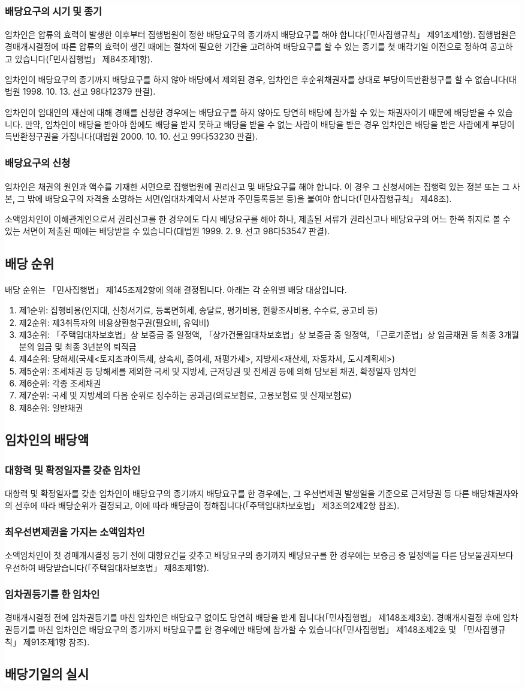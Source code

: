 ### 배당요구의 시기 및 종기

임차인은 압류의 효력이 발생한 이후부터 집행법원이 정한 배당요구의 종기까지 배당요구를 해야 합니다(「민사집행규칙」 제91조제1항). 집행법원은 경매개시결정에 따른 압류의 효력이 생긴 때에는 절차에 필요한 기간을 고려하여 배당요구를 할 수 있는 종기를 첫 매각기일 이전으로 정하여 공고하고 있습니다(「민사집행법」 제84조제1항).

임차인이 배당요구의 종기까지 배당요구를 하지 않아 배당에서 제외된 경우, 임차인은 후순위채권자를 상대로 부당이득반환청구를 할 수 없습니다(대법원 1998. 10. 13. 선고 98다12379 판결).

임차인이 임대인의 재산에 대해 경매를 신청한 경우에는 배당요구를 하지 않아도 당연히 배당에 참가할 수 있는 채권자이기 때문에 배당받을 수 있습니다. 만약, 임차인이 배당을 받아야 함에도 배당을 받지 못하고 배당을 받을 수 없는 사람이 배당을 받은 경우 임차인은 배당을 받은 사람에게 부당이득반환청구권을 가집니다(대법원 2000. 10. 10. 선고 99다53230 판결).

### 배당요구의 신청

임차인은 채권의 원인과 액수를 기재한 서면으로 집행법원에 권리신고 및 배당요구를 해야 합니다. 이 경우 그 신청서에는 집행력 있는 정본 또는 그 사본, 그 밖에 배당요구의 자격을 소명하는 서면(임대차계약서 사본과 주민등록등본 등)을 붙여야 합니다(「민사집행규칙」 제48조).

소액임차인이 이해관계인으로서 권리신고를 한 경우에도 다시 배당요구를 해야 하나, 제출된 서류가 권리신고나 배당요구의 어느 한쪽 취지로 볼 수 있는 서면이 제출된 때에는 배당받을 수 있습니다(대법원 1999. 2. 9. 선고 98다53547 판결).

## 배당 순위

배당 순위는 「민사집행법」 제145조제2항에 의해 결정됩니다. 아래는 각 순위별 배당 대상입니다.

1. 제1순위: 집행비용(인지대, 신청서기료, 등록면허세, 송달료, 평가비용, 현황조사비용, 수수료, 공고비 등)
2. 제2순위: 제3취득자의 비용상환청구권(필요비, 유익비)
3. 제3순위: 「주택임대차보호법」상 보증금 중 일정액, 「상가건물임대차보호법」상 보증금 중 일정액, 「근로기준법」상 임금채권 등 최종 3개월분의 임금 및 최종 3년분의 퇴직금
4. 제4순위: 당해세(국세<토지초과이득세, 상속세, 증여세, 재평가세>, 지방세<재산세, 자동차세, 도시계획세>)
5. 제5순위: 조세채권 등 당해세를 제외한 국세 및 지방세, 근저당권 및 전세권 등에 의해 담보된 채권, 확정일자 임차인
6. 제6순위: 각종 조세채권
7. 제7순위: 국세 및 지방세의 다음 순위로 징수하는 공과금(의료보험료, 고용보험료 및 산재보험료)
8. 제8순위: 일반채권

## 임차인의 배당액

### 대항력 및 확정일자를 갖춘 임차인

대항력 및 확정일자를 갖춘 임차인이 배당요구의 종기까지 배당요구를 한 경우에는, 그 우선변제권 발생일을 기준으로 근저당권 등 다른 배당채권자와의 선후에 따라 배당순위가 결정되고, 이에 따라 배당금이 정해집니다(「주택임대차보호법」 제3조의2제2항 참조).

### 최우선변제권을 가지는 소액임차인

소액임차인이 첫 경매개시결정 등기 전에 대항요건을 갖추고 배당요구의 종기까지 배당요구를 한 경우에는 보증금 중 일정액을 다른 담보물권자보다 우선하여 배당받습니다(「주택임대차보호법」 제8조제1항).

### 임차권등기를 한 임차인

경매개시결정 전에 임차권등기를 마친 임차인은 배당요구 없이도 당연히 배당을 받게 됩니다(「민사집행법」 제148조제3호). 경매개시결정 후에 임차권등기를 마친 임차인은 배당요구의 종기까지 배당요구를 한 경우에만 배당에 참가할 수 있습니다(「민사집행법」 제148조제2호 및 「민사집행규칙」 제91조제1항 참조).

## 배당기일의 실시
